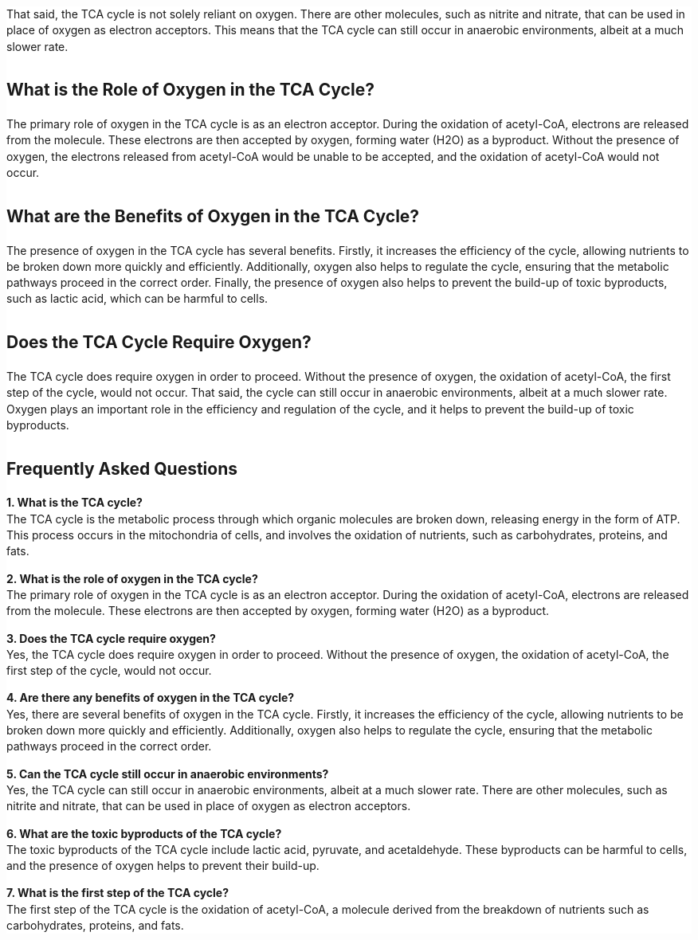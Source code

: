 That said, the TCA cycle is not solely reliant on oxygen. There are other molecules, such as nitrite and nitrate, that can be used in place of oxygen as electron acceptors. This means that the TCA cycle can still occur in anaerobic environments, albeit at a much slower rate. 

<h2>What is the Role of Oxygen in the TCA Cycle?</h2>

The primary role of oxygen in the TCA cycle is as an electron acceptor. During the oxidation of acetyl-CoA, electrons are released from the molecule. These electrons are then accepted by oxygen, forming water (H2O) as a byproduct. Without the presence of oxygen, the electrons released from acetyl-CoA would be unable to be accepted, and the oxidation of acetyl-CoA would not occur. 

<h2>What are the Benefits of Oxygen in the TCA Cycle?</h2>

The presence of oxygen in the TCA cycle has several benefits. Firstly, it increases the efficiency of the cycle, allowing nutrients to be broken down more quickly and efficiently. Additionally, oxygen also helps to regulate the cycle, ensuring that the metabolic pathways proceed in the correct order. Finally, the presence of oxygen also helps to prevent the build-up of toxic byproducts, such as lactic acid, which can be harmful to cells. 

<h2>Does the TCA Cycle Require Oxygen?</h2>

The TCA cycle does require oxygen in order to proceed. Without the presence of oxygen, the oxidation of acetyl-CoA, the first step of the cycle, would not occur. That said, the cycle can still occur in anaerobic environments, albeit at a much slower rate. Oxygen plays an important role in the efficiency and regulation of the cycle, and it helps to prevent the build-up of toxic byproducts. 

<h2>Frequently Asked Questions</h2>

<b>1. What is the TCA cycle?</b><br>
The TCA cycle is the metabolic process through which organic molecules are broken down, releasing energy in the form of ATP. This process occurs in the mitochondria of cells, and involves the oxidation of nutrients, such as carbohydrates, proteins, and fats. 

<b>2. What is the role of oxygen in the TCA cycle?</b><br>
The primary role of oxygen in the TCA cycle is as an electron acceptor. During the oxidation of acetyl-CoA, electrons are released from the molecule. These electrons are then accepted by oxygen, forming water (H2O) as a byproduct. 

<b>3. Does the TCA cycle require oxygen?</b><br>
Yes, the TCA cycle does require oxygen in order to proceed. Without the presence of oxygen, the oxidation of acetyl-CoA, the first step of the cycle, would not occur. 

<b>4. Are there any benefits of oxygen in the TCA cycle?</b><br>
Yes, there are several benefits of oxygen in the TCA cycle. Firstly, it increases the efficiency of the cycle, allowing nutrients to be broken down more quickly and efficiently. Additionally, oxygen also helps to regulate the cycle, ensuring that the metabolic pathways proceed in the correct order. 

<b>5. Can the TCA cycle still occur in anaerobic environments?</b><br>
Yes, the TCA cycle can still occur in anaerobic environments, albeit at a much slower rate. There are other molecules, such as nitrite and nitrate, that can be used in place of oxygen as electron acceptors. 

<b>6. What are the toxic byproducts of the TCA cycle?</b><br>
The toxic byproducts of the TCA cycle include lactic acid, pyruvate, and acetaldehyde. These byproducts can be harmful to cells, and the presence of oxygen helps to prevent their build-up. 

<b>7. What is the first step of the TCA cycle?</b><br>
The first step of the TCA cycle is the oxidation of acetyl-CoA, a molecule derived from the breakdown of nutrients such as carbohydrates, proteins, and fats. 
